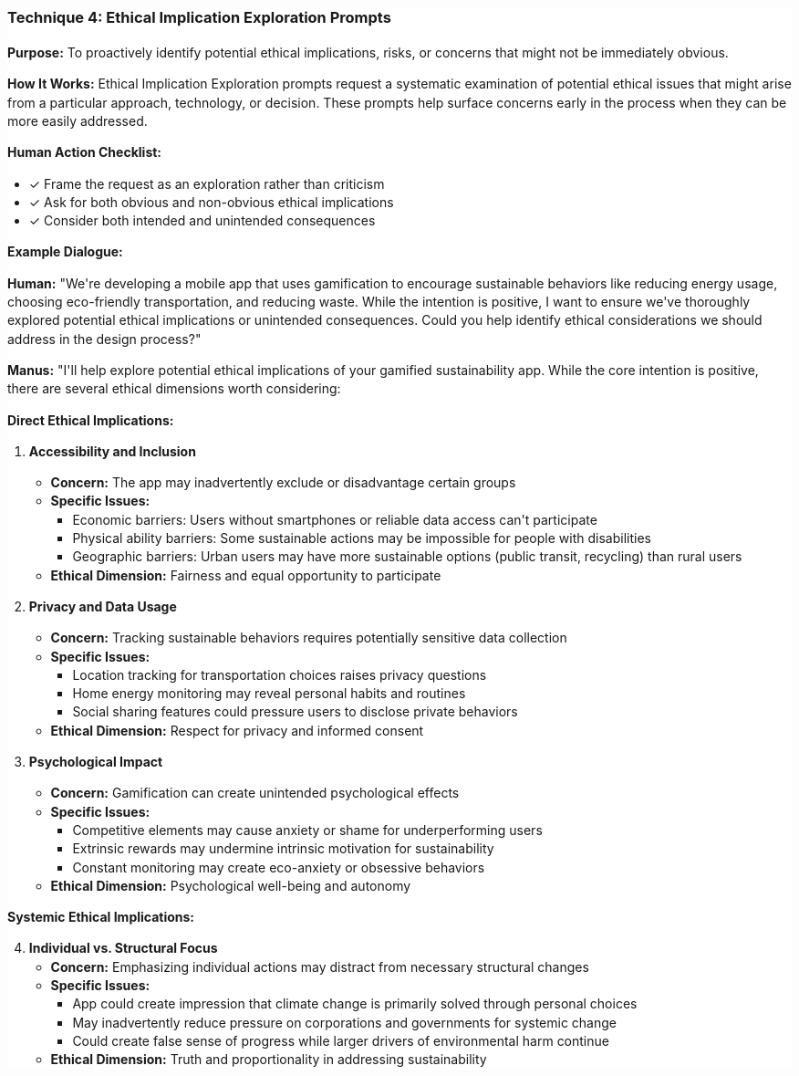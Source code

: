 ### Technique 4: Ethical Implication Exploration Prompts

**Purpose:** To proactively identify potential ethical implications, risks, or concerns that might not be immediately obvious.

**How It Works:** Ethical Implication Exploration prompts request a systematic examination of potential ethical issues that might arise from a particular approach, technology, or decision. These prompts help surface concerns early in the process when they can be more easily addressed.

**Human Action Checklist:**
- ✓ Frame the request as an exploration rather than criticism
- ✓ Ask for both obvious and non-obvious ethical implications
- ✓ Consider both intended and unintended consequences

**Example Dialogue:**

**Human:** "We're developing a mobile app that uses gamification to encourage sustainable behaviors like reducing energy usage, choosing eco-friendly transportation, and reducing waste. While the intention is positive, I want to ensure we've thoroughly explored potential ethical implications or unintended consequences. Could you help identify ethical considerations we should address in the design process?"

**Manus:** "I'll help explore potential ethical implications of your gamified sustainability app. While the core intention is positive, there are several ethical dimensions worth considering:

**Direct Ethical Implications:**

1. **Accessibility and Inclusion**
   - **Concern:** The app may inadvertently exclude or disadvantage certain groups
   - **Specific Issues:**
     - Economic barriers: Users without smartphones or reliable data access can't participate
     - Physical ability barriers: Some sustainable actions may be impossible for people with disabilities
     - Geographic barriers: Urban users may have more sustainable options (public transit, recycling) than rural users
   - **Ethical Dimension:** Fairness and equal opportunity to participate

2. **Privacy and Data Usage**
   - **Concern:** Tracking sustainable behaviors requires potentially sensitive data collection
   - **Specific Issues:**
     - Location tracking for transportation choices raises privacy questions
     - Home energy monitoring may reveal personal habits and routines
     - Social sharing features could pressure users to disclose private behaviors
   - **Ethical Dimension:** Respect for privacy and informed consent

3. **Psychological Impact**
   - **Concern:** Gamification can create unintended psychological effects
   - **Specific Issues:**
     - Competitive elements may cause anxiety or shame for underperforming users
     - Extrinsic rewards may undermine intrinsic motivation for sustainability
     - Constant monitoring may create eco-anxiety or obsessive behaviors
   - **Ethical Dimension:** Psychological well-being and autonomy

**Systemic Ethical Implications:**

4. **Individual vs. Structural Focus**
   - **Concern:** Emphasizing individual actions may distract from necessary structural changes
   - **Specific Issues:**
     - App could create impression that climate change is primarily solved through personal choices
     - May inadvertently reduce pressure on corporations and governments for systemic change
     - Could create false sense of progress while larger drivers of environmental harm continue
   - **Ethical Dimension:** Truth and proportionality in addressing sustainability
